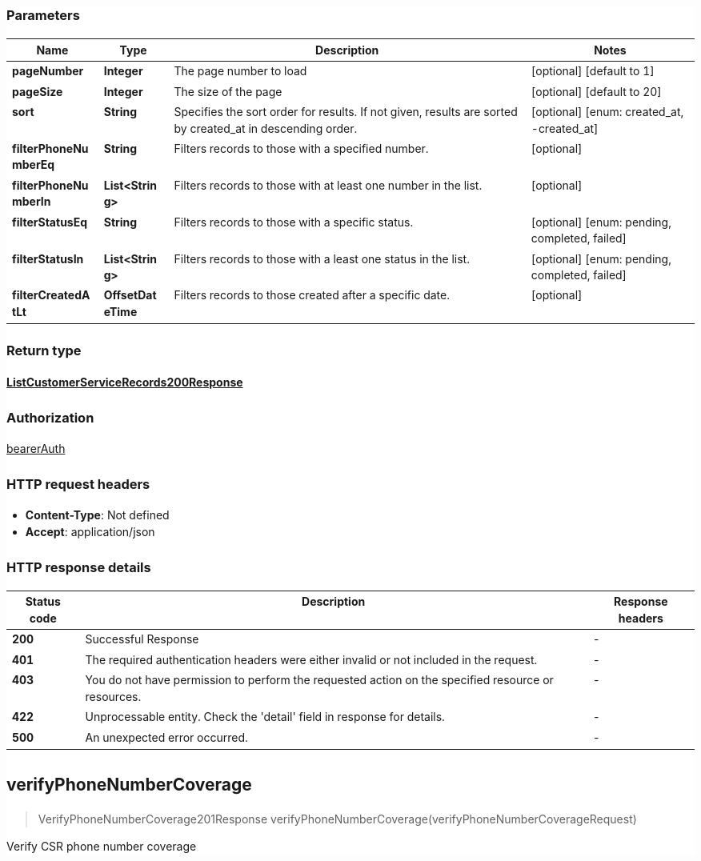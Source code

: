 ### Parameters


Name | Type | Description  | Notes
------------- | ------------- | ------------- | -------------
 **pageNumber** | **Integer**| The page number to load | [optional] [default to 1]
 **pageSize** | **Integer**| The size of the page | [optional] [default to 20]
 **sort** | **String**| Specifies the sort order for results. If not given, results are sorted by created_at in descending order. | [optional] [enum: created_at, -created_at]
 **filterPhoneNumberEq** | **String**| Filters records to those with a specified number. | [optional]
 **filterPhoneNumberIn** | **List&lt;String&gt;**| Filters records to those with at least one number in the list. | [optional]
 **filterStatusEq** | **String**| Filters records to those with a specific status. | [optional] [enum: pending, completed, failed]
 **filterStatusIn** | **List&lt;String&gt;**| Filters records to those with a least one status in the list. | [optional] [enum: pending, completed, failed]
 **filterCreatedAtLt** | **OffsetDateTime**| Filters records to those created after a specific date. | [optional]

### Return type

[**ListCustomerServiceRecords200Response**](ListCustomerServiceRecords200Response.md)

### Authorization

[bearerAuth](../README.md#bearerAuth)

### HTTP request headers

- **Content-Type**: Not defined
- **Accept**: application/json

### HTTP response details
| Status code | Description | Response headers |
|-------------|-------------|------------------|
| **200** | Successful Response |  -  |
| **401** | The required authentication headers were either invalid or not included in the request. |  -  |
| **403** | You do not have permission to perform the requested action on the specified resource or resources. |  -  |
| **422** | Unprocessable entity. Check the &#39;detail&#39; field in response for details. |  -  |
| **500** | An unexpected error occurred. |  -  |


## verifyPhoneNumberCoverage

> VerifyPhoneNumberCoverage201Response verifyPhoneNumberCoverage(verifyPhoneNumberCoverageRequest)

Verify CSR phone number coverage
